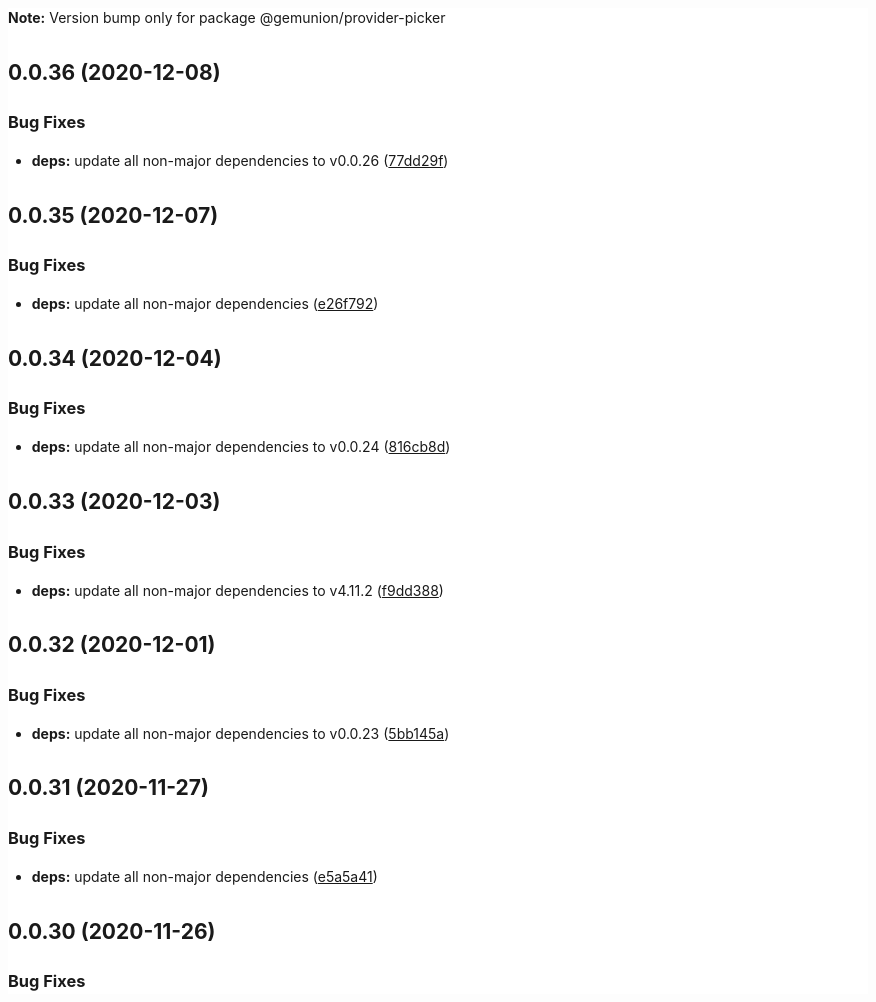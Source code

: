 **Note:** Version bump only for package @gemunion/provider-picker

## 0.0.36 (2020-12-08)

### Bug Fixes

- **deps:** update all non-major dependencies to v0.0.26 ([77dd29f](https://github.com/memoryOS/material-ui/commit/77dd29f122e9d915e7f9455337c54dd07213ffae))

## 0.0.35 (2020-12-07)

### Bug Fixes

- **deps:** update all non-major dependencies ([e26f792](https://github.com/memoryOS/material-ui/commit/e26f792d673e7c1fe1b95d8e3a3d93466b4dc368))

## 0.0.34 (2020-12-04)

### Bug Fixes

- **deps:** update all non-major dependencies to v0.0.24 ([816cb8d](https://github.com/memoryOS/material-ui/commit/816cb8df9ec2f4e342e44123ca44998c1e897aa9))

## 0.0.33 (2020-12-03)

### Bug Fixes

- **deps:** update all non-major dependencies to v4.11.2 ([f9dd388](https://github.com/memoryOS/material-ui/commit/f9dd38809c24e0790fb5294cce5e3dc33026f2f8))

## 0.0.32 (2020-12-01)

### Bug Fixes

- **deps:** update all non-major dependencies to v0.0.23 ([5bb145a](https://github.com/memoryOS/material-ui/commit/5bb145a975918635bbbe6d3a891e942441b9ea10))

## 0.0.31 (2020-11-27)

### Bug Fixes

- **deps:** update all non-major dependencies ([e5a5a41](https://github.com/memoryOS/material-ui/commit/e5a5a41f3c52f92961f5abb64cb3a50293a3aed1))

## 0.0.30 (2020-11-26)

### Bug Fixes
